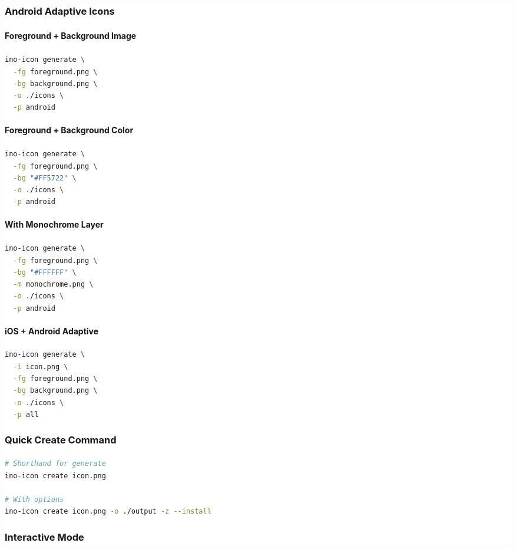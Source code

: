 ### Android Adaptive Icons

#### Foreground + Background Image

```bash
ino-icon generate \
  -fg foreground.png \
  -bg background.png \
  -o ./icons \
  -p android
```

#### Foreground + Background Color

```bash
ino-icon generate \
  -fg foreground.png \
  -bg "#FF5722" \
  -o ./icons \
  -p android
```

#### With Monochrome Layer

```bash
ino-icon generate \
  -fg foreground.png \
  -bg "#FFFFFF" \
  -m monochrome.png \
  -o ./icons \
  -p android
```

#### iOS + Android Adaptive

```bash
ino-icon generate \
  -i icon.png \
  -fg foreground.png \
  -bg background.png \
  -o ./icons \
  -p all
```

### Quick Create Command

```bash
# Shorthand for generate
ino-icon create icon.png

# With options
ino-icon create icon.png -o ./output -z --install
```

### Interactive Mode
